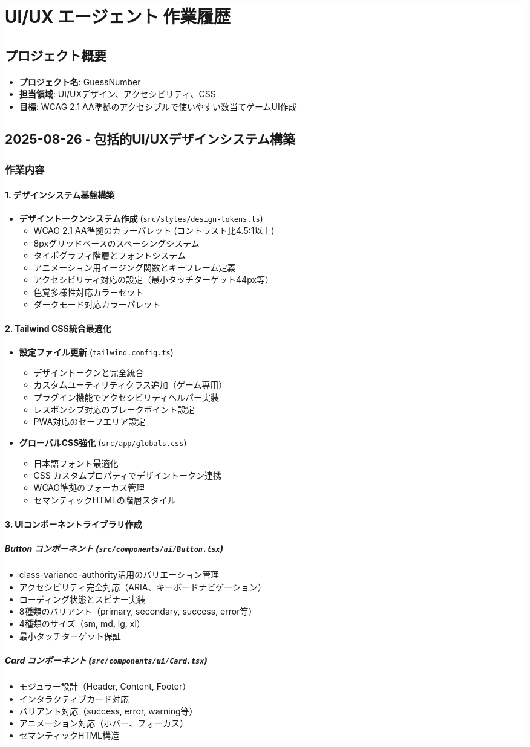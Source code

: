 # UI/UX エージェント 作業履歴

## プロジェクト概要
- **プロジェクト名**: GuessNumber
- **担当領域**: UI/UXデザイン、アクセシビリティ、CSS
- **目標**: WCAG 2.1 AA準拠のアクセシブルで使いやすい数当てゲームUI作成

## 2025-08-26 - 包括的UI/UXデザインシステム構築

### 作業内容

#### 1. デザインシステム基盤構築
- **デザイントークンシステム作成** (`src/styles/design-tokens.ts`)
  - WCAG 2.1 AA準拠のカラーパレット (コントラスト比4.5:1以上)
  - 8pxグリッドベースのスペーシングシステム
  - タイポグラフィ階層とフォントシステム
  - アニメーション用イージング関数とキーフレーム定義
  - アクセシビリティ対応の設定（最小タッチターゲット44px等）
  - 色覚多様性対応カラーセット
  - ダークモード対応カラーパレット

#### 2. Tailwind CSS統合最適化
- **設定ファイル更新** (`tailwind.config.ts`)
  - デザイントークンと完全統合
  - カスタムユーティリティクラス追加（ゲーム専用）
  - プラグイン機能でアクセシビリティヘルパー実装
  - レスポンシブ対応のブレークポイント設定
  - PWA対応のセーフエリア設定

- **グローバルCSS強化** (`src/app/globals.css`)
  - 日本語フォント最適化
  - CSS カスタムプロパティでデザイントークン連携
  - WCAG準拠のフォーカス管理
  - セマンティックHTMLの階層スタイル

#### 3. UIコンポーネントライブラリ作成

##### Button コンポーネント (`src/components/ui/Button.tsx`)
- class-variance-authority活用のバリエーション管理
- アクセシビリティ完全対応（ARIA、キーボードナビゲーション）
- ローディング状態とスピナー実装
- 8種類のバリアント（primary, secondary, success, error等）
- 4種類のサイズ（sm, md, lg, xl）
- 最小タッチターゲット保証

##### Card コンポーネント (`src/components/ui/Card.tsx`)
- モジュラー設計（Header, Content, Footer）
- インタラクティブカード対応
- バリアント対応（success, error, warning等）
- アニメーション対応（ホバー、フォーカス）
- セマンティックHTML構造
